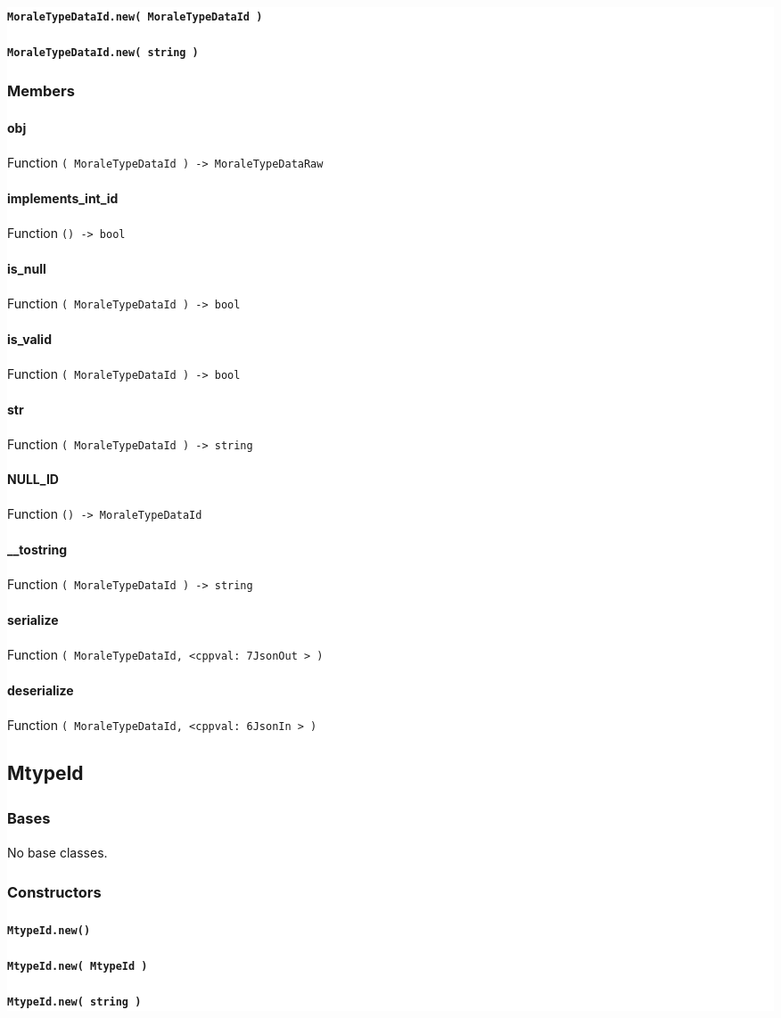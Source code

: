 #### `MoraleTypeDataId.new( MoraleTypeDataId )`

#### `MoraleTypeDataId.new( string )`

### Members

#### obj

Function `( MoraleTypeDataId ) -> MoraleTypeDataRaw`

#### implements_int_id

Function `() -> bool`

#### is_null

Function `( MoraleTypeDataId ) -> bool`

#### is_valid

Function `( MoraleTypeDataId ) -> bool`

#### str

Function `( MoraleTypeDataId ) -> string`

#### NULL_ID

Function `() -> MoraleTypeDataId`

#### __tostring

Function `( MoraleTypeDataId ) -> string`

#### serialize

Function `( MoraleTypeDataId, <cppval: 7JsonOut > )`

#### deserialize

Function `( MoraleTypeDataId, <cppval: 6JsonIn > )`

## MtypeId

### Bases

No base classes.

### Constructors

#### `MtypeId.new()`

#### `MtypeId.new( MtypeId )`

#### `MtypeId.new( string )`
